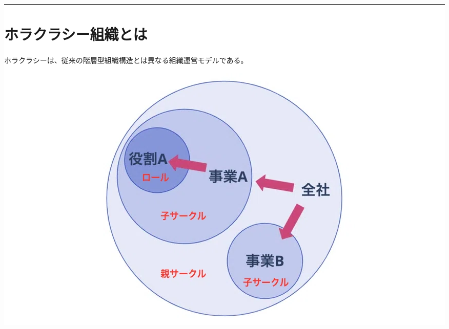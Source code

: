 </div>
</div>

---
# ホラクラシー組織とは

ホラクラシーは、従来の階層型組織構造とは異なる組織運営モデルである。

<style scoped>
.container {
  align-items: center;
}
.structure-image {
  text-align: center;
}
.caption {
  font-size: 14px;
  color: #666;
  margin-top: 8px;
}
</style>

<div class="container">
<div class="structure-image">

![height:300px](./images/holacracy.png)
